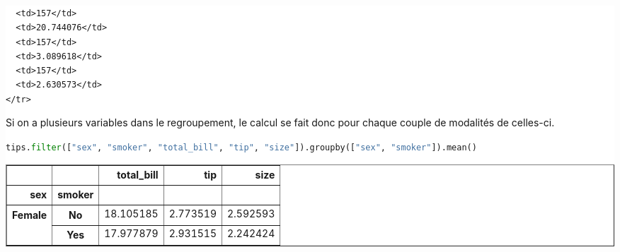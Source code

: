       <td>157</td>
      <td>20.744076</td>
      <td>157</td>
      <td>3.089618</td>
      <td>157</td>
      <td>2.630573</td>
    </tr>
  </tbody>
</table>
</div>



Si on a plusieurs variables dans le regroupement, le calcul se fait donc pour chaque couple de modalités de celles-ci.


```python
tips.filter(["sex", "smoker", "total_bill", "tip", "size"]).groupby(["sex", "smoker"]).mean()
```




<div>
<style scoped>
    .dataframe tbody tr th:only-of-type {
        vertical-align: middle;
    }

    .dataframe tbody tr th {
        vertical-align: top;
    }

    .dataframe thead th {
        text-align: right;
    }
</style>
<table border="1" class="dataframe">
  <thead>
    <tr style="text-align: right;">
      <th></th>
      <th></th>
      <th>total_bill</th>
      <th>tip</th>
      <th>size</th>
    </tr>
    <tr>
      <th>sex</th>
      <th>smoker</th>
      <th></th>
      <th></th>
      <th></th>
    </tr>
  </thead>
  <tbody>
    <tr>
      <th rowspan="2" valign="top">Female</th>
      <th>No</th>
      <td>18.105185</td>
      <td>2.773519</td>
      <td>2.592593</td>
    </tr>
    <tr>
      <th>Yes</th>
      <td>17.977879</td>
      <td>2.931515</td>
      <td>2.242424</td>
    </tr>